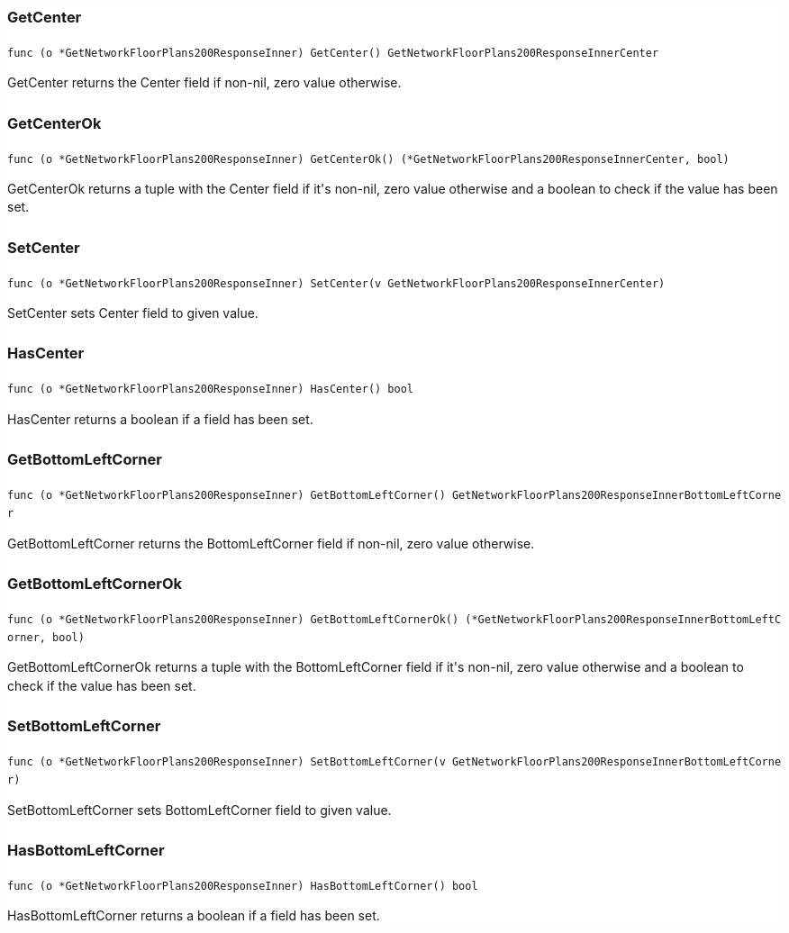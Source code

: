 ### GetCenter

`func (o *GetNetworkFloorPlans200ResponseInner) GetCenter() GetNetworkFloorPlans200ResponseInnerCenter`

GetCenter returns the Center field if non-nil, zero value otherwise.

### GetCenterOk

`func (o *GetNetworkFloorPlans200ResponseInner) GetCenterOk() (*GetNetworkFloorPlans200ResponseInnerCenter, bool)`

GetCenterOk returns a tuple with the Center field if it's non-nil, zero value otherwise
and a boolean to check if the value has been set.

### SetCenter

`func (o *GetNetworkFloorPlans200ResponseInner) SetCenter(v GetNetworkFloorPlans200ResponseInnerCenter)`

SetCenter sets Center field to given value.

### HasCenter

`func (o *GetNetworkFloorPlans200ResponseInner) HasCenter() bool`

HasCenter returns a boolean if a field has been set.

### GetBottomLeftCorner

`func (o *GetNetworkFloorPlans200ResponseInner) GetBottomLeftCorner() GetNetworkFloorPlans200ResponseInnerBottomLeftCorner`

GetBottomLeftCorner returns the BottomLeftCorner field if non-nil, zero value otherwise.

### GetBottomLeftCornerOk

`func (o *GetNetworkFloorPlans200ResponseInner) GetBottomLeftCornerOk() (*GetNetworkFloorPlans200ResponseInnerBottomLeftCorner, bool)`

GetBottomLeftCornerOk returns a tuple with the BottomLeftCorner field if it's non-nil, zero value otherwise
and a boolean to check if the value has been set.

### SetBottomLeftCorner

`func (o *GetNetworkFloorPlans200ResponseInner) SetBottomLeftCorner(v GetNetworkFloorPlans200ResponseInnerBottomLeftCorner)`

SetBottomLeftCorner sets BottomLeftCorner field to given value.

### HasBottomLeftCorner

`func (o *GetNetworkFloorPlans200ResponseInner) HasBottomLeftCorner() bool`

HasBottomLeftCorner returns a boolean if a field has been set.
